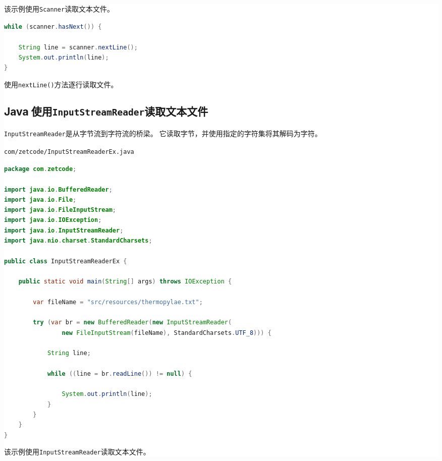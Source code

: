 ```java

```

该示例使用`Scanner`读取文本文件。

```java
while (scanner.hasNext()) {

    String line = scanner.nextLine();
    System.out.println(line);
}

```

使用`nextLine()`方法逐行读取文件。

## Java 使用`InputStreamReader`读取文本文件

`InputStreamReader`是从字节流到字符流的桥梁。 它读取字节，并使用指定的字符集将其解码为字符。

`com/zetcode/InputStreamReaderEx.java`

```java
package com.zetcode;

import java.io.BufferedReader;
import java.io.File;
import java.io.FileInputStream;
import java.io.IOException;
import java.io.InputStreamReader;
import java.nio.charset.StandardCharsets;

public class InputStreamReaderEx {

    public static void main(String[] args) throws IOException {

        var fileName = "src/resources/thermopylae.txt";

        try (var br = new BufferedReader(new InputStreamReader(
                new FileInputStream(fileName), StandardCharsets.UTF_8))) {

            String line;

            while ((line = br.readLine()) != null) {

                System.out.println(line);
            }
        }
    }
}

```

该示例使用`InputStreamReader`读取文本文件。
